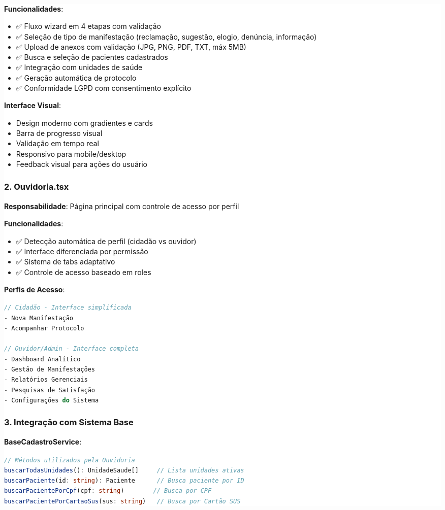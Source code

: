 **Funcionalidades**:

- ✅ Fluxo wizard em 4 etapas com validação
- ✅ Seleção de tipo de manifestação (reclamação, sugestão, elogio, denúncia, informação)
- ✅ Upload de anexos com validação (JPG, PNG, PDF, TXT, máx 5MB)
- ✅ Busca e seleção de pacientes cadastrados
- ✅ Integração com unidades de saúde
- ✅ Geração automática de protocolo
- ✅ Conformidade LGPD com consentimento explícito

**Interface Visual**:

- Design moderno com gradientes e cards
- Barra de progresso visual
- Validação em tempo real
- Responsivo para mobile/desktop
- Feedback visual para ações do usuário

### 2. Ouvidoria.tsx

**Responsabilidade**: Página principal com controle de acesso por perfil

**Funcionalidades**:

- ✅ Detecção automática de perfil (cidadão vs ouvidor)
- ✅ Interface diferenciada por permissão
- ✅ Sistema de tabs adaptativo
- ✅ Controle de acesso baseado em roles

**Perfis de Acesso**:

```typescript
// Cidadão - Interface simplificada
- Nova Manifestação
- Acompanhar Protocolo

// Ouvidor/Admin - Interface completa
- Dashboard Analítico
- Gestão de Manifestações
- Relatórios Gerenciais
- Pesquisas de Satisfação
- Configurações do Sistema
```

### 3. Integração com Sistema Base

**BaseCadastroService**:

```typescript
// Métodos utilizados pela Ouvidoria
buscarTodasUnidades(): UnidadeSaude[]     // Lista unidades ativas
buscarPaciente(id: string): Paciente      // Busca paciente por ID
buscarPacientePorCpf(cpf: string)        // Busca por CPF
buscarPacientePorCartaoSus(sus: string)   // Busca por Cartão SUS
```
